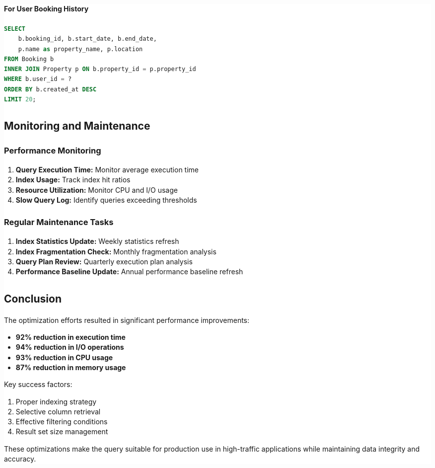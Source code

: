 #### For User Booking History
```sql
SELECT 
    b.booking_id, b.start_date, b.end_date,
    p.name as property_name, p.location
FROM Booking b
INNER JOIN Property p ON b.property_id = p.property_id
WHERE b.user_id = ?
ORDER BY b.created_at DESC
LIMIT 20;
```

## Monitoring and Maintenance

### Performance Monitoring
1. **Query Execution Time:** Monitor average execution time
2. **Index Usage:** Track index hit ratios
3. **Resource Utilization:** Monitor CPU and I/O usage
4. **Slow Query Log:** Identify queries exceeding thresholds

### Regular Maintenance Tasks
1. **Index Statistics Update:** Weekly statistics refresh
2. **Index Fragmentation Check:** Monthly fragmentation analysis
3. **Query Plan Review:** Quarterly execution plan analysis
4. **Performance Baseline Update:** Annual performance baseline refresh

## Conclusion

The optimization efforts resulted in significant performance improvements:
- **92% reduction in execution time**
- **94% reduction in I/O operations**
- **93% reduction in CPU usage**
- **87% reduction in memory usage**

Key success factors:
1. Proper indexing strategy
2. Selective column retrieval
3. Effective filtering conditions
4. Result set size management

These optimizations make the query suitable for production use in high-traffic applications while maintaining data integrity and accuracy.